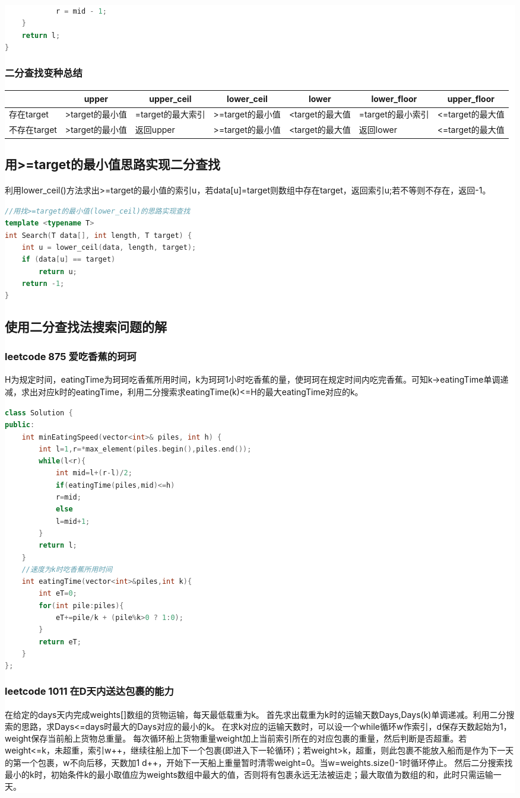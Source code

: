 ```c++
			r = mid - 1;
	}
	return l;
}
```
### 二分查找变种总结
|  |upper|upper_ceil|lower_ceil|lower|lower_floor|upper_floor
|--|--|--|--|--|--|--|
| 存在target |>target的最小值|=target的最大索引|>=target的最小值|<target的最大值|=target的最小索引|<=target的最大值
|不存在target|>target的最小值|返回upper|>=target的最小值|<target的最大值|返回lower|<=target的最大值

## 用>=target的最小值思路实现二分查找
利用lower_ceil()方法求出>=target的最小值的索引u，若data[u]=target则数组中存在target，返回索引u;若不等则不存在，返回-1。
```c++
//用找>=target的最小值(lower_ceil)的思路实现查找
template <typename T>
int Search(T data[], int length, T target) {
	int u = lower_ceil(data, length, target);
	if (data[u] == target)
		return u;
	return -1;
}
```
## 使用二分查找法搜索问题的解
### leetcode 875 爱吃香蕉的珂珂
H为规定时间，eatingTime为珂珂吃香蕉所用时间，k为珂珂1小时吃香蕉的量，使珂珂在规定时间内吃完香蕉。可知k->eatingTime单调递减，求出对应k时的eatingTime，利用二分搜索求eatingTime(k)<=H的最大eatingTime对应的k。
```c++
class Solution {
public:
    int minEatingSpeed(vector<int>& piles, int h) {
        int l=1,r=*max_element(piles.begin(),piles.end());
        while(l<r){
            int mid=l+(r-l)/2;
            if(eatingTime(piles,mid)<=h)
            r=mid;
            else
            l=mid+1;
        }
        return l;
    }
    //速度为k时吃香蕉所用时间
    int eatingTime(vector<int>&piles,int k){
        int eT=0;
        for(int pile:piles){
            eT+=pile/k + (pile%k>0 ? 1:0);
        }
        return eT;
    }
};
```
### leetcode 1011 在D天内送达包裹的能力
在给定的days天内完成weights[]数组的货物运输，每天最低载重为k。
首先求出载重为k时的运输天数Days,Days(k)单调递减。利用二分搜索的思路，求Days<=days时最大的Days对应的最小的k。
在求k对应的运输天数时，可以设一个while循环w作索引，d保存天数起始为1，weight保存当前船上货物总重量。
每次循环船上货物重量weight加上当前索引所在的对应包裹的重量，然后判断是否超重。若weight<=k，未超重，索引w++，继续往船上加下一个包裹(即进入下一轮循环)；若weight>k，超重，则此包裹不能放入船而是作为下一天的第一个包裹，w不向后移，天数加1 d++，开始下一天船上重量暂时清零weight=0。当w=weights.size()-1时循环停止。
然后二分搜索找最小的k时，初始条件k的最小取值应为weights数组中最大的值，否则将有包裹永远无法被运走；最大取值为数组的和，此时只需运输一天。
```c++
```